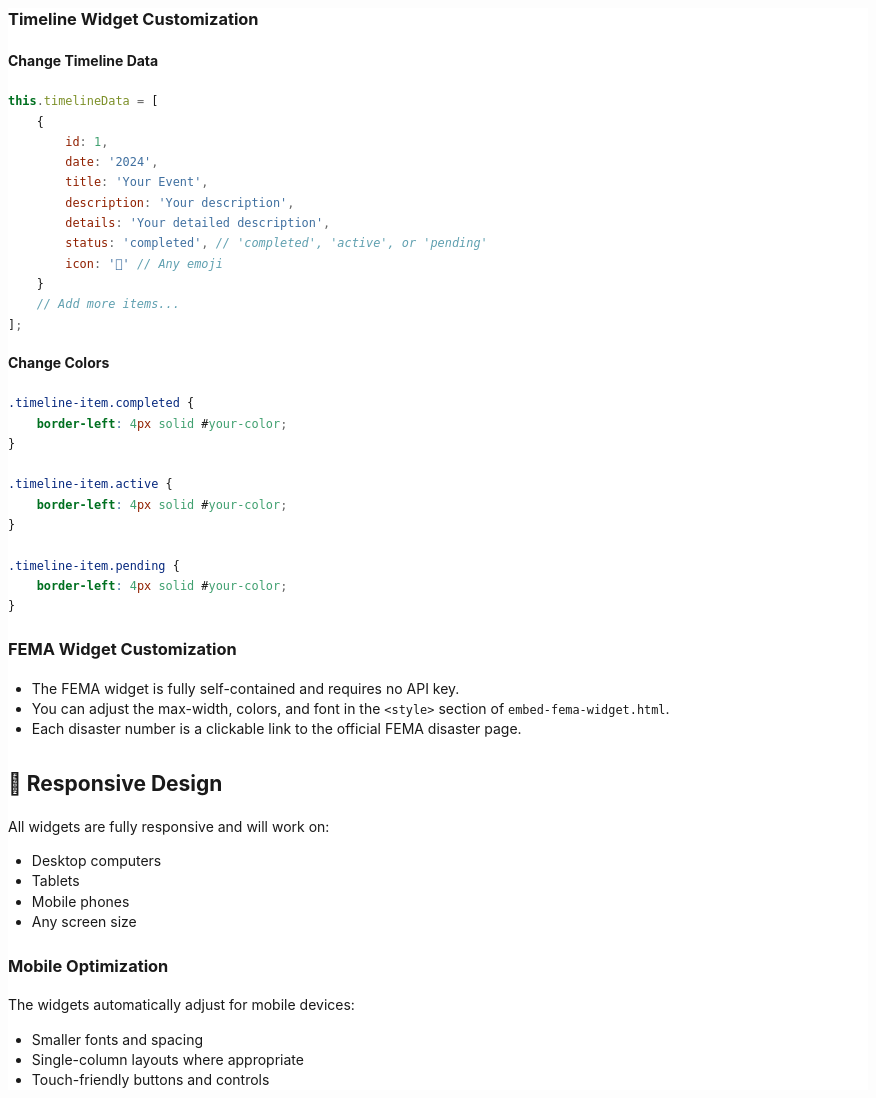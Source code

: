 ### Timeline Widget Customization

#### Change Timeline Data
```javascript
this.timelineData = [
    {
        id: 1,
        date: '2024',
        title: 'Your Event',
        description: 'Your description',
        details: 'Your detailed description',
        status: 'completed', // 'completed', 'active', or 'pending'
        icon: '🎉' // Any emoji
    }
    // Add more items...
];
```

#### Change Colors
```css
.timeline-item.completed {
    border-left: 4px solid #your-color;
}

.timeline-item.active {
    border-left: 4px solid #your-color;
}

.timeline-item.pending {
    border-left: 4px solid #your-color;
}
```

### FEMA Widget Customization

- The FEMA widget is fully self-contained and requires no API key.
- You can adjust the max-width, colors, and font in the `<style>` section of `embed-fema-widget.html`.
- Each disaster number is a clickable link to the official FEMA disaster page.

## 📱 Responsive Design

All widgets are fully responsive and will work on:
- Desktop computers
- Tablets
- Mobile phones
- Any screen size

### Mobile Optimization
The widgets automatically adjust for mobile devices:
- Smaller fonts and spacing
- Single-column layouts where appropriate
- Touch-friendly buttons and controls
